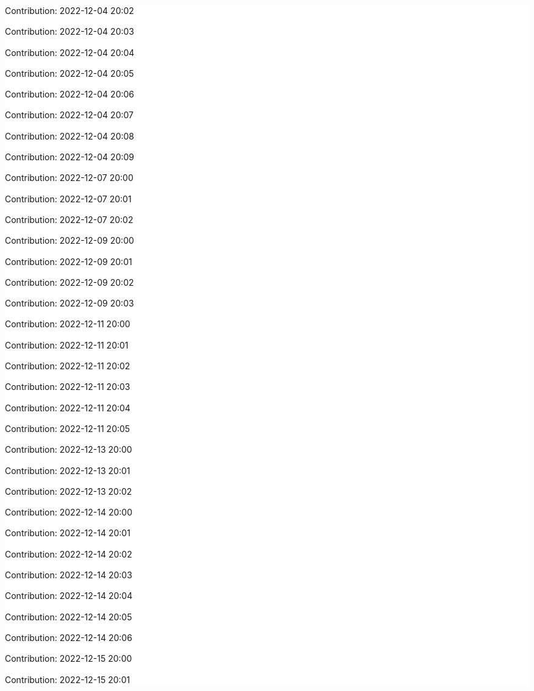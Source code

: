 Contribution: 2022-12-04 20:02

Contribution: 2022-12-04 20:03

Contribution: 2022-12-04 20:04

Contribution: 2022-12-04 20:05

Contribution: 2022-12-04 20:06

Contribution: 2022-12-04 20:07

Contribution: 2022-12-04 20:08

Contribution: 2022-12-04 20:09

Contribution: 2022-12-07 20:00

Contribution: 2022-12-07 20:01

Contribution: 2022-12-07 20:02

Contribution: 2022-12-09 20:00

Contribution: 2022-12-09 20:01

Contribution: 2022-12-09 20:02

Contribution: 2022-12-09 20:03

Contribution: 2022-12-11 20:00

Contribution: 2022-12-11 20:01

Contribution: 2022-12-11 20:02

Contribution: 2022-12-11 20:03

Contribution: 2022-12-11 20:04

Contribution: 2022-12-11 20:05

Contribution: 2022-12-13 20:00

Contribution: 2022-12-13 20:01

Contribution: 2022-12-13 20:02

Contribution: 2022-12-14 20:00

Contribution: 2022-12-14 20:01

Contribution: 2022-12-14 20:02

Contribution: 2022-12-14 20:03

Contribution: 2022-12-14 20:04

Contribution: 2022-12-14 20:05

Contribution: 2022-12-14 20:06

Contribution: 2022-12-15 20:00

Contribution: 2022-12-15 20:01
